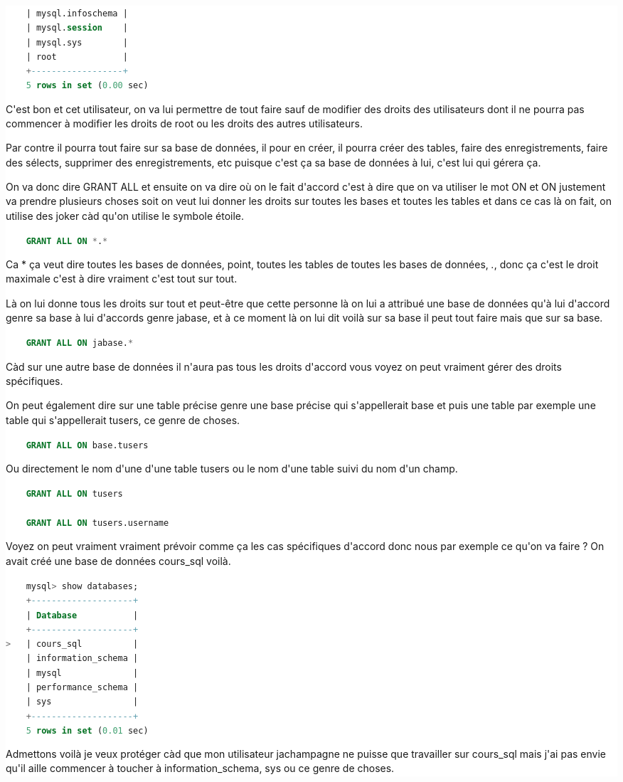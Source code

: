 ```sql
	| mysql.infoschema |
	| mysql.session    |
	| mysql.sys        |
	| root             |
	+------------------+
	5 rows in set (0.00 sec)
```
C'est bon et cet utilisateur, on va lui permettre de tout faire sauf de modifier des droits des utilisateurs dont il ne pourra pas commencer à modifier les droits de root ou les droits des autres utilisateurs.

Par contre il pourra tout faire sur sa base de données, il pour en créer, il pourra créer des tables, faire des enregistrements, faire des sélects, supprimer des enregistrements, etc puisque c'est ça sa base de données à lui, c'est lui qui gérera ça.

On va donc dire GRANT ALL et ensuite on va dire où on le fait d'accord c'est à dire que on va utiliser le mot ON et ON justement va prendre plusieurs choses soit on veut lui donner les droits sur toutes les bases et toutes les tables et dans ce cas là on fait, on utilise des joker càd qu'on utilise le symbole étoile.
```sql
	GRANT ALL ON *.*
```
Ca * ça veut dire toutes les bases de données, point, toutes les tables de toutes les bases de données, *.*, donc ça c'est le droit maximale c'est à dire vraiment c'est tout sur tout.

Là on lui donne tous les droits sur tout et peut-être que cette personne là on lui a attribué une base de données qu'à lui  d'accord genre sa base à lui d'accords genre jabase, et à ce moment là on lui dit voilà sur sa base il peut tout faire mais que sur sa base.
```sql
	GRANT ALL ON jabase.*
```
Càd sur une autre base de données il n'aura pas tous les droits d'accord vous voyez on peut vraiment gérer des droits spécifiques.

On peut également dire sur une table précise genre une base précise qui s'appellerait base et puis une table par exemple une table qui s'appellerait tusers, ce genre de choses.
```sql
	GRANT ALL ON base.tusers
```
Ou directement le nom d'une d'une table tusers ou le nom d'une table suivi du nom d'un champ.
```sql
	GRANT ALL ON tusers
	
	GRANT ALL ON tusers.username
```
Voyez on peut vraiment vraiment prévoir comme ça les cas spécifiques d'accord donc nous par exemple ce qu'on va faire ? On avait créé une base de données cours_sql voilà.
```sql
	mysql> show databases;
	+--------------------+
	| Database           |
	+--------------------+
>	| cours_sql          |
	| information_schema |
	| mysql              |
	| performance_schema |
	| sys                |
	+--------------------+
	5 rows in set (0.01 sec)
```
Admettons voilà je veux protéger càd que mon utilisateur jachampagne ne puisse que travailler sur cours_sql mais j'ai pas envie qu'il aille commencer à toucher à information_schema, sys ou ce genre de choses.
